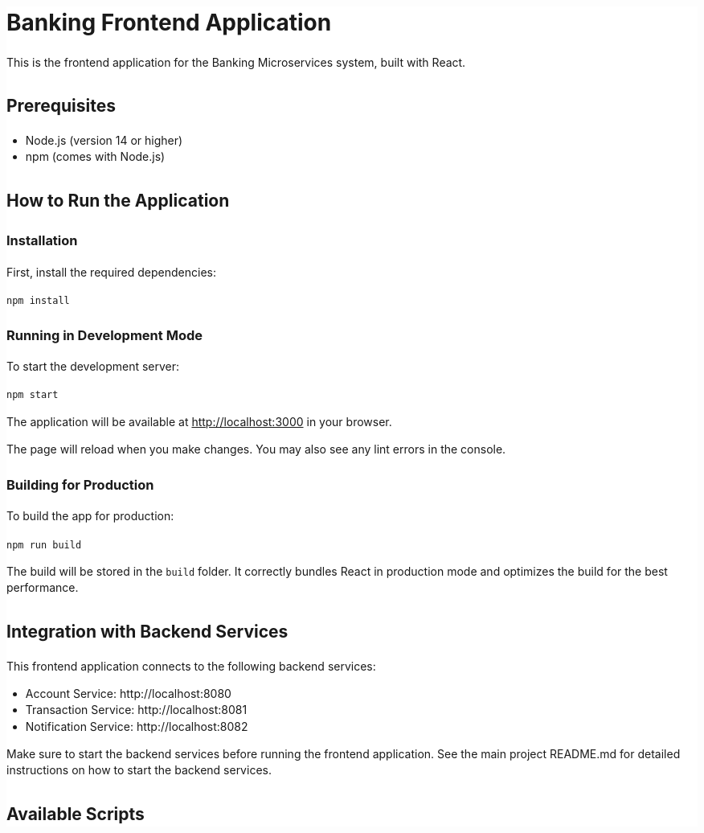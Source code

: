 # Banking Frontend Application

This is the frontend application for the Banking Microservices system, built with React.

## Prerequisites

- Node.js (version 14 or higher)
- npm (comes with Node.js)

## How to Run the Application

### Installation

First, install the required dependencies:

```bash
npm install
```

### Running in Development Mode

To start the development server:

```bash
npm start
```

The application will be available at [http://localhost:3000](http://localhost:3000) in your browser.

The page will reload when you make changes. You may also see any lint errors in the console.

### Building for Production

To build the app for production:

```bash
npm run build
```

The build will be stored in the `build` folder. It correctly bundles React in production mode and optimizes the build for the best performance.

## Integration with Backend Services

This frontend application connects to the following backend services:
- Account Service: http://localhost:8080
- Transaction Service: http://localhost:8081
- Notification Service: http://localhost:8082

Make sure to start the backend services before running the frontend application. See the main project README.md for detailed instructions on how to start the backend services.

## Available Scripts
